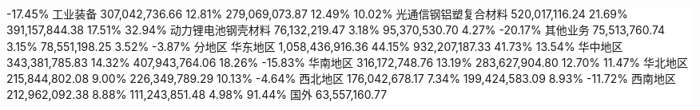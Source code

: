 -17.45%
工业装备
307,042,736.66
12.81%
279,069,073.87
12.49%
10.02%
光通信钢铝塑复合材料
520,017,116.24
21.69%
391,157,844.38
17.51%
32.94%
动力锂电池钢壳材料
76,132,219.47
3.18%
95,370,530.70
4.27%
-20.17%
其他业务
75,513,760.74
3.15%
78,551,198.25
3.52%
-3.87%
分地区
华东地区
1,058,436,916.36
44.15%
932,207,187.33
41.73%
13.54%
华中地区
343,381,785.83
14.32%
407,943,764.06
18.26%
-15.83%
华南地区
316,172,748.76
13.19%
283,627,904.80
12.70%
11.47%
华北地区
215,844,802.08
9.00%
226,349,789.29
10.13%
-4.64%
西北地区
176,042,678.17
7.34%
199,424,583.09
8.93%
-11.72%
西南地区
212,962,092.38
8.88%
111,243,851.48
4.98%
91.44%
国外
63,557,160.77